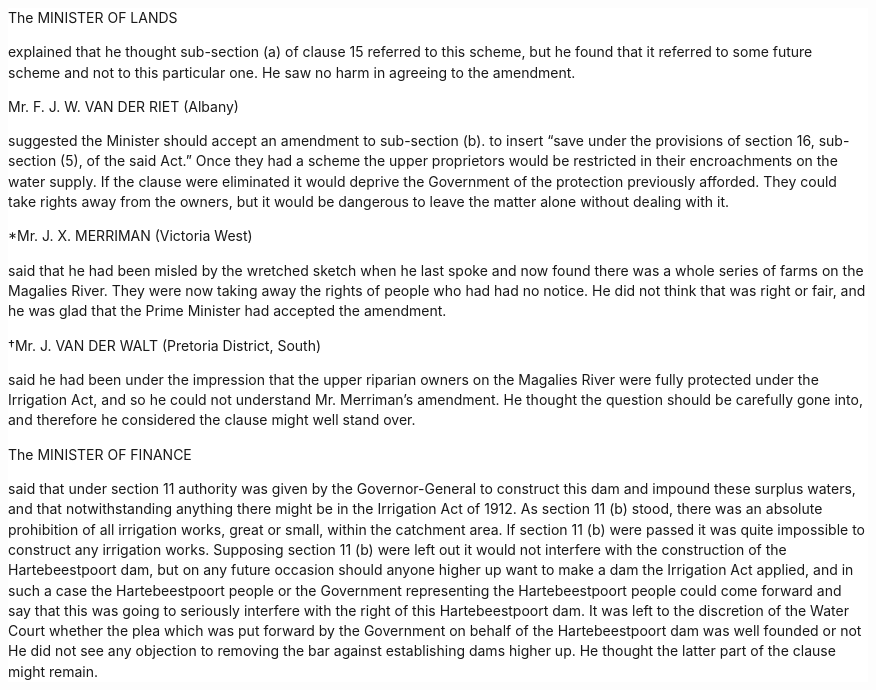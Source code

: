 </speech>

<speech by="#minister_of_lands">

<from>The <person refersTo="hansard_za">MINISTER OF LANDS</person></from>

<p>explained that he thought sub-section (a) of clause 15 referred to this scheme, but he found that it referred to some future scheme and not to this particular one. He saw no harm in agreeing to the amendment.</p>

</speech>

<speech by="#van_der_riet">

<from>Mr. <person refersTo="hansard_za">F. J. W. VAN DER RIET</person> (Albany)</from>

<p>suggested the Minister should accept an amendment to sub-section (b). to insert &#x201C;save under the provisions of section 16, sub-section (5), of the said Act.&#x201D; Once they had a scheme the upper proprietors would be restricted in their encroachments on the water supply. If the clause were eliminated it would deprive the Government of the protection previously afforded. They could take rights away from the owners, but it would be dangerous to leave the matter alone without dealing with it.</p>

</speech>

<speech by="#merriman">

<from>*Mr. <person refersTo="hansard_za">J. X. MERRIMAN</person> (Victoria West)</from>

<p>said that he had been misled by the wretched sketch when he last spoke and now found there was a whole series of farms on the Magalies River. They were now taking away the rights of people who had had no notice. He did not think that was right or fair, and he was glad that the Prime Minister had accepted the amendment.</p>

</speech>

<speech by="#van_der_walt">

<from>&#x2020;Mr. <person refersTo="hansard_za">J. VAN DER WALT</person> (Pretoria District, South)</from>

<p>said he had been under the impression that the upper riparian owners on the Magalies River were fully protected under the Irrigation Act, and so he could not understand Mr. Merriman&#x2019;s amendment. He thought the question should be carefully gone into, and therefore he considered the clause might well stand over.</p>

</speech>

<speech by="#minister_of_finance">

<from>The <person refersTo="hansard_za">MINISTER OF FINANCE</person></from>

<p>said that under section 11 authority was given by the Governor-General to construct this dam and impound these surplus waters, and that notwithstanding anything there might be in the Irrigation Act of 1912. As section 11 (b) stood, there was an absolute prohibition of all irrigation works, great or small, within the catchment area. If section 11 (b) were passed it was quite impossible to construct any irrigation works. Supposing section 11 (b) were left out it would not interfere with the construction of the Hartebeestpoort dam, but on any future occasion should anyone higher up want to make a dam the Irrigation Act applied, and in such a case the Hartebeestpoort people or the Government representing the Hartebeestpoort people could come forward and say that this was going to seriously interfere with the right of this Hartebeestpoort dam. It was left to the discretion of the Water Court whether the plea which was put forward by the Government on behalf of the Hartebeestpoort dam was well founded or not He did not see any objection to removing the bar against establishing dams higher up. He thought the latter part of the clause might remain.</p>

